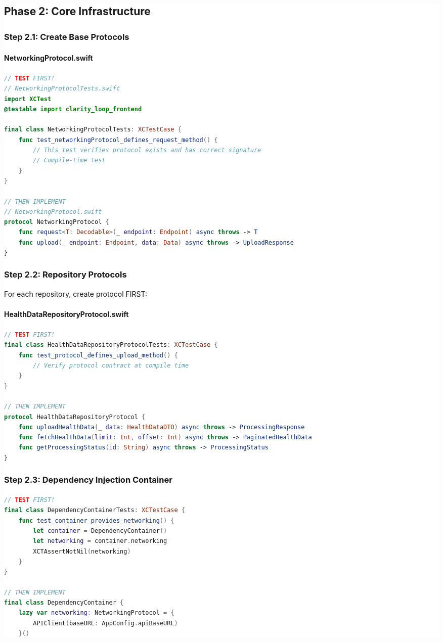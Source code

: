 ## Phase 2: Core Infrastructure

### Step 2.1: Create Base Protocols

#### NetworkingProtocol.swift
```swift
// TEST FIRST!
// NetworkingProtocolTests.swift
import XCTest
@testable import clarity_loop_frontend

final class NetworkingProtocolTests: XCTestCase {
    func test_networkingProtocol_defines_request_method() {
        // This test verifies protocol exists and has correct signature
        // Compile-time test
    }
}

// THEN IMPLEMENT
// NetworkingProtocol.swift
protocol NetworkingProtocol {
    func request<T: Decodable>(_ endpoint: Endpoint) async throws -> T
    func upload(_ endpoint: Endpoint, data: Data) async throws -> UploadResponse
}
```

### Step 2.2: Repository Protocols

For each repository, create protocol FIRST:

#### HealthDataRepositoryProtocol.swift
```swift
// TEST FIRST!
final class HealthDataRepositoryProtocolTests: XCTestCase {
    func test_protocol_defines_upload_method() {
        // Verify protocol contract at compile time
    }
}

// THEN IMPLEMENT
protocol HealthDataRepositoryProtocol {
    func uploadHealthData(_ data: HealthDataDTO) async throws -> ProcessingResponse
    func fetchHealthData(limit: Int, offset: Int) async throws -> PaginatedHealthData
    func getProcessingStatus(id: String) async throws -> ProcessingStatus
}
```

### Step 2.3: Dependency Injection Container

```swift
// TEST FIRST!
final class DependencyContainerTests: XCTestCase {
    func test_container_provides_networking() {
        let container = DependencyContainer()
        let networking = container.networking
        XCTAssertNotNil(networking)
    }
}

// THEN IMPLEMENT
final class DependencyContainer {
    lazy var networking: NetworkingProtocol = {
        APIClient(baseURL: AppConfig.apiBaseURL)
    }()
```